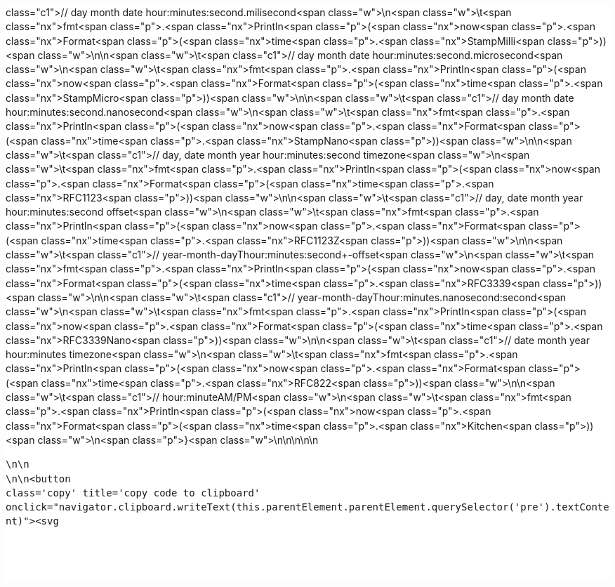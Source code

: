   class=\"c1\">// day month date hour:minutes:second.milisecond</span><span class=\"w\"></span>\n<span
  class=\"w\">\t</span><span class=\"nx\">fmt</span><span class=\"p\">.</span><span
  class=\"nx\">Println</span><span class=\"p\">(</span><span class=\"nx\">now</span><span
  class=\"p\">.</span><span class=\"nx\">Format</span><span class=\"p\">(</span><span
  class=\"nx\">time</span><span class=\"p\">.</span><span class=\"nx\">StampMilli</span><span
  class=\"p\">))</span><span class=\"w\"></span>\n\n<span class=\"w\">\t</span><span
  class=\"c1\">// day month date hour:minutes:second.microsecond</span><span class=\"w\"></span>\n<span
  class=\"w\">\t</span><span class=\"nx\">fmt</span><span class=\"p\">.</span><span
  class=\"nx\">Println</span><span class=\"p\">(</span><span class=\"nx\">now</span><span
  class=\"p\">.</span><span class=\"nx\">Format</span><span class=\"p\">(</span><span
  class=\"nx\">time</span><span class=\"p\">.</span><span class=\"nx\">StampMicro</span><span
  class=\"p\">))</span><span class=\"w\"></span>\n\n<span class=\"w\">\t</span><span
  class=\"c1\">// day month date hour:minutes:second.nanosecond</span><span class=\"w\"></span>\n<span
  class=\"w\">\t</span><span class=\"nx\">fmt</span><span class=\"p\">.</span><span
  class=\"nx\">Println</span><span class=\"p\">(</span><span class=\"nx\">now</span><span
  class=\"p\">.</span><span class=\"nx\">Format</span><span class=\"p\">(</span><span
  class=\"nx\">time</span><span class=\"p\">.</span><span class=\"nx\">StampNano</span><span
  class=\"p\">))</span><span class=\"w\"></span>\n\n<span class=\"w\">\t</span><span
  class=\"c1\">// day, date month year hour:minutes:second timezone</span><span class=\"w\"></span>\n<span
  class=\"w\">\t</span><span class=\"nx\">fmt</span><span class=\"p\">.</span><span
  class=\"nx\">Println</span><span class=\"p\">(</span><span class=\"nx\">now</span><span
  class=\"p\">.</span><span class=\"nx\">Format</span><span class=\"p\">(</span><span
  class=\"nx\">time</span><span class=\"p\">.</span><span class=\"nx\">RFC1123</span><span
  class=\"p\">))</span><span class=\"w\"></span>\n\n<span class=\"w\">\t</span><span
  class=\"c1\">// day, date month year hour:minutes:second offset</span><span class=\"w\"></span>\n<span
  class=\"w\">\t</span><span class=\"nx\">fmt</span><span class=\"p\">.</span><span
  class=\"nx\">Println</span><span class=\"p\">(</span><span class=\"nx\">now</span><span
  class=\"p\">.</span><span class=\"nx\">Format</span><span class=\"p\">(</span><span
  class=\"nx\">time</span><span class=\"p\">.</span><span class=\"nx\">RFC1123Z</span><span
  class=\"p\">))</span><span class=\"w\"></span>\n\n<span class=\"w\">\t</span><span
  class=\"c1\">// year-month-dayThour:minutes:second+-offset</span><span class=\"w\"></span>\n<span
  class=\"w\">\t</span><span class=\"nx\">fmt</span><span class=\"p\">.</span><span
  class=\"nx\">Println</span><span class=\"p\">(</span><span class=\"nx\">now</span><span
  class=\"p\">.</span><span class=\"nx\">Format</span><span class=\"p\">(</span><span
  class=\"nx\">time</span><span class=\"p\">.</span><span class=\"nx\">RFC3339</span><span
  class=\"p\">))</span><span class=\"w\"></span>\n\n<span class=\"w\">\t</span><span
  class=\"c1\">// year-month-dayThour:minutes.nanosecond:second</span><span class=\"w\"></span>\n<span
  class=\"w\">\t</span><span class=\"nx\">fmt</span><span class=\"p\">.</span><span
  class=\"nx\">Println</span><span class=\"p\">(</span><span class=\"nx\">now</span><span
  class=\"p\">.</span><span class=\"nx\">Format</span><span class=\"p\">(</span><span
  class=\"nx\">time</span><span class=\"p\">.</span><span class=\"nx\">RFC3339Nano</span><span
  class=\"p\">))</span><span class=\"w\"></span>\n\n<span class=\"w\">\t</span><span
  class=\"c1\">// date month year hour:minutes timezone</span><span class=\"w\"></span>\n<span
  class=\"w\">\t</span><span class=\"nx\">fmt</span><span class=\"p\">.</span><span
  class=\"nx\">Println</span><span class=\"p\">(</span><span class=\"nx\">now</span><span
  class=\"p\">.</span><span class=\"nx\">Format</span><span class=\"p\">(</span><span
  class=\"nx\">time</span><span class=\"p\">.</span><span class=\"nx\">RFC822</span><span
  class=\"p\">))</span><span class=\"w\"></span>\n\n<span class=\"w\">\t</span><span
  class=\"c1\">// hour:minuteAM/PM</span><span class=\"w\"></span>\n<span class=\"w\">\t</span><span
  class=\"nx\">fmt</span><span class=\"p\">.</span><span class=\"nx\">Println</span><span
  class=\"p\">(</span><span class=\"nx\">now</span><span class=\"p\">.</span><span
  class=\"nx\">Format</span><span class=\"p\">(</span><span class=\"nx\">time</span><span
  class=\"p\">.</span><span class=\"nx\">Kitchen</span><span class=\"p\">))</span><span
  class=\"w\"></span>\n<span class=\"p\">}</span><span class=\"w\"></span>\n</pre></div>\n\n</pre>\n\n<pre
  class='wrapper'>\n\n<div class='copy-wrapper'>\n\n<button class='copy' title='copy
  code to clipboard' onclick=\"navigator.clipboard.writeText(this.parentElement.parentElement.querySelector('pre').textContent)\"><svg